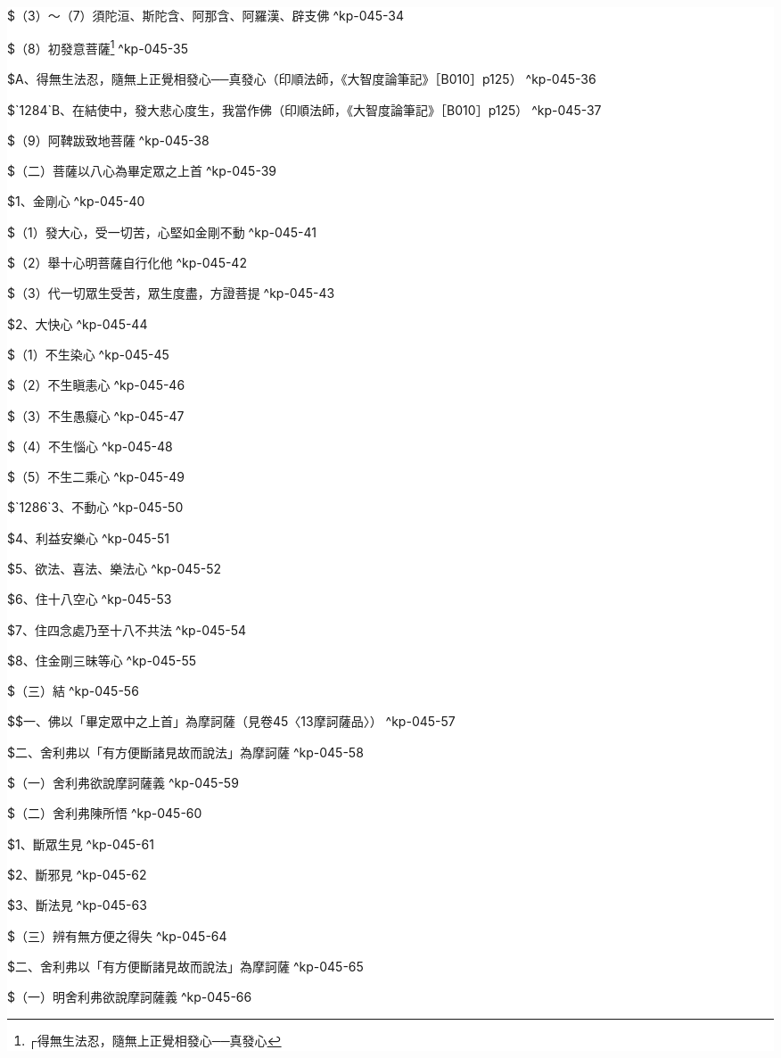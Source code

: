 $（3）～（7）須陀洹、斯陀含、阿那含、阿羅漢、辟支佛 ^kp-045-34

$（8）初發意菩薩[^14] ^kp-045-35

$A、得無生法忍，隨無上正覺相發心──真發心（印順法師，《大智度論筆記》［B010］p125） ^kp-045-36

$\`1284\`B、在結使中，發大悲心度生，我當作佛（印順法師，《大智度論筆記》［B010］p125） ^kp-045-37

$（9）阿鞞跋致地菩薩 ^kp-045-38

$（二）菩薩以八心為畢定眾之上首 ^kp-045-39

$1、金剛心 ^kp-045-40

$（1）發大心，受一切苦，心堅如金剛不動 ^kp-045-41

$（2）舉十心明菩薩自行化他 ^kp-045-42

$（3）代一切眾生受苦，眾生度盡，方證菩提 ^kp-045-43

$2、大快心 ^kp-045-44

$（1）不生染心 ^kp-045-45

$（2）不生瞋恚心 ^kp-045-46

$（3）不生愚癡心 ^kp-045-47

$（4）不生惱心 ^kp-045-48

$（5）不生二乘心 ^kp-045-49

$\`1286\`3、不動心 ^kp-045-50

$4、利益安樂心 ^kp-045-51

$5、欲法、喜法、樂法心 ^kp-045-52

$6、住十八空心 ^kp-045-53

$7、住四念處乃至十八不共法 ^kp-045-54

$8、住金剛三昧等心 ^kp-045-55

$（三）結 ^kp-045-56

$$一、佛以「畢定眾中之上首」為摩訶薩（見卷45〈13摩訶薩品〉） ^kp-045-57

$二、舍利弗以「有方便斷諸見故而說法」為摩訶薩 ^kp-045-58

$（一）舍利弗欲說摩訶薩義 ^kp-045-59

$（二）舍利弗陳所悟 ^kp-045-60

$1、斷眾生見 ^kp-045-61

$2、斷邪見 ^kp-045-62

$3、斷法見 ^kp-045-63

$（三）辨有無方便之得失 ^kp-045-64

$二、舍利弗以「有方便斷諸見故而說法」為摩訶薩 ^kp-045-65

$（一）明舍利弗欲說摩訶薩義 ^kp-045-66


[^1]: （大智......五）十六字＝（大智度經論卷第四十五釋第十三品說第十四品）二十字【聖】，（摩訶般若波羅蜜品第十三摩訶薩品卷四十七）十九字【石】，釋摩訶薩品第十三＝第十三品釋摩訶薩【宋】，第十三品釋金剛品【宮】。（大正25，382d，n.20，n.21）
[^2]: 畢＝必【宋】【元】【明】【宮】【聖】【石】。（大正25，382d，n.24）
[^3]: 摩訶薩埵：必定眾中為上首故。（印順法師，《大智度論筆記》〔D024〕p.274）
[^4]: 〔誓〕－【宋】【元】【明】【宮】。（大正25，382d，n.27）
[^5]: 一＝切【宋】【宮】。（大正25，382d，n.31）
[^6]: 《大般若波羅蜜多經》卷411〈11
[^7]: 《大般若波羅蜜多經》卷411〈11 譬喻品〉：
[^8]: （1）如金剛三昧又名為金剛喻定，為菩薩的最後心，下一心即成佛。參見《摩訶般若波羅蜜經》卷2〈4
[^9]: 離著虛空不染三昧為百八三昧中之第108個三昧。關於百八三昧，參見《摩訶般若波羅蜜經》卷5〈18
[^10]: 參見《正觀》（6）：參見《摩訶般若波羅蜜經》卷4〈12
[^11]: 參見《正觀》（6），p.122：《大智度論》卷5（大正25，94a19-b13）、卷4（大正25，86a13-b9）。
[^12]: ┌正定──必入涅槃
[^13]: 參見《正觀》（6），p.122：
[^14]: ┌得無生法忍，隨無上正覺相發心──真發心
[^15]: 阿鞞跋致：得無生忍。（印順法師，《大智度論筆記》〔E004〕p.292）。
[^16]: 參見《大智度論》卷73（大正25，571b1-572c21）。
[^17]: 斫（ㄓㄨㄛˊ）刺：1.砍擊刺殺。（《漢語大詞典》（六），p.1058）
[^18]: 詈（ㄌㄧˋ）：罵，責備。（《漢語大詞典》（十一），p.103）
[^19]: 斸（ㄓㄨˊ）：3.砍削，4.刺。（《漢語大詞典》（六），p.1101）
[^20]: 鑿（ㄗㄠˊ）：4.穿空，打孔。6.斫，傷害。（《漢語大詞典》（十一），p.1438）
[^21]: 齧（ㄋㄧㄝˋ）：1.咬，啃。2.侵蝕。（《漢語大詞典》（十二），p.1453）
[^22]: 故＝固【石】。（大正25，384d，n.6）
[^23]: 參見《正觀》（6），p.122：《大智度論》卷8（大正25，117a5-b10）。
[^24]: 《中阿含經》卷42（162經）《分別六界經》：「十八意行當知內者，此何因說？比丘者，眼見色已，分別色喜住、分別色憂住、分別色捨住，如是耳、鼻、舌、身，意知法已，分別法喜住、分別法憂住、分別法捨住，是謂分別六喜、分別六憂、分別六捨，總說十八意行。十八意行當知內者，因此故說。」（大正1，692c10-16）
[^25]: （大智......四）十一字＝（大智度論斷見品第十四）十字【宋】，（釋斷見品第十四經作斷諸見品）十三字【明】，（大智度論第十四品釋樂說品）十二字【宮】，（摩訶般若波羅蜜斷見品第十四）十三字【石】，〔大智......四〕十一字－【聖】。（大正25，384d，n.12）
[^26]: （1）參見《大般若波羅蜜多經》卷411〈12
[^27]: 參見《大般若波羅蜜多經》卷411〈12
[^28]: 小住：1.稍停。（《漢語大詞典》（二），p.1602）
[^29]: （1）參見《增壹阿含經》卷29〈37
[^30]: ┌我見
[^31]: ┌無方便觀──皆是法見
[^32]: 《大般若波羅蜜多經》卷411〈12
[^33]: 發心即觀八不。（印順法師，《大智度論筆記》〔E004〕p.293）
[^34]: 《大般若波羅蜜多經》卷411〈12
[^35]: 《大般若波羅蜜多經》卷411〈12
[^36]: 觸＝識【宋】【元】【明】【宮】【聖】。（大正25，385d，n.4）
[^37]: 《大般若波羅蜜多經》卷411〈12
[^38]: 翳（ㄧˋ）：2.遮蔽，隱藏，隱沒。（《漢語大詞典》（九），p.676）
[^39]: 參見《正觀》（6），p.122：《大智度論》卷41（大正25，363a20-26）、卷37（大正25，334a15-21）、卷35（大正25，319a15-19）。
[^40]: 染（煩惱實相）淨（性空心相）不二：
[^41]: 一切諸法無漏不繫：法性常空畢竟淨故。（印順法師，《大智度論筆記》〔E004〕p.293）
[^42]: （大智......五）十二字＝（大智度論釋富樓那品第十五）十二字【元】，（釋富樓那品第十五）八字【明】，（大智度第十五品釋辯才品）十一字【宮】，〔大智......五〕十二字－【聖】，（大誓莊嚴品十四）七字【石】〔大〕－【宋】【宮】。（大正25，385d，n.24）（大正25，385d，n.25）
[^43]: 三事：1、大莊嚴（〈15 大莊嚴品〉），2、發趣大乘（〈15
[^44]: 《大般若波羅蜜多經》卷411〈13
[^45]: 《大般若波羅蜜多經》卷411〈13
[^46]: 《大般若波羅蜜多經》卷412〈13
[^47]: （1）持＝時【宋】【元】【明】【宮】【聖】【石】。（大正25，386d，n.8）
[^48]: 印順法師，《大智度論》（標點本），p.1720校勘：「蜜」下少「如是，舍利弗！菩薩摩訶薩行羼提波羅蜜時，攝諸波羅蜜」結文。
[^49]: 參見《中阿含經》卷2（9經）《七車經》（大正1，429c28-431c12）。
[^50]: 入＝人【宋】【元】【明】【宮】。（大正25，387d，n.14）
[^51]: ┌一、為一切眾生...........................大願
[^52]: 一切眾生皆得成佛。（印順法師，《大智度論筆記》〔E004〕p.293）
[^53]: 六度互具行：六度互具。（印順法師，《大智度論筆記》〔E003〕p.291）
[^54]: ┌無受者
[^55]: 備＝徧【宋】【元】【明】【宮】，＝邊【聖】。（大正25，387d，n.28）
[^56]: （1）參見《中阿含經》卷11（62經）《頻鞞娑邏王迎佛經》（大正1，498a10-16）、卷6（28經）《教化病經》（460b23-25）、卷9（38經）《郁伽長者經》（大正1，479c24-26）、卷32（133經）《優婆離經》（大正1，630c1-3）等。
[^57]: 案：「復次，一切諸佛說法時......以是故，初說檀」，此段文義，似與下文「問曰：佛何以故說檀為初門」所問的內容較為對應，或許移至「如是等義，故檀波羅蜜為初」之後為宜。
[^58]: 參見《大寶積經》卷58〈文殊師利授記會〉：「寶掌菩薩即作是念：『今我以何神變往彼禮覲釋迦如來，復能安樂無量眾生？』作是念已，即以右手覆此三千大千世界，雨諸飲食、衣服、車乘、金、銀、琉璃、真珠、珂貝、珊瑚、璧玉，隨諸眾生心所悕望，悉能充滿；樂聞法者，即令得聞；復使無量聞法眾生證得真實；亦令無數病苦眾生受勝妙樂。」（大正11，339c14-20）
[^59]: ┌一、非一時一念，無量劫積集，次第生起。
[^60]: 《正觀》（6），p.123：
[^61]: 《大般若波羅蜜多經》卷412〈13
[^62]: 《大般若波羅蜜多經》卷412〈13
[^63]: 《大般若波羅蜜多經》卷412〈13
[^64]: 《大般若波羅蜜多經》卷412〈13
[^65]: ┌禪具六度
[^66]: 參見《摩訶般若波羅蜜經》卷2〈4
[^67]: ┌信行性──多觀無常苦
[^68]: 空＝定【宋】【元】【明】【宮】【聖】【石】。（大正25，389d，n.7）
[^69]: 非智：是遣執言，非謂無智。（印順法師，《大智度論筆記》〔E004〕p.293）
[^70]: 中＝空【宋】【元】【明】【宮】。（大正25，389d，n.8）
[^71]: 與《佛利眾生經》對應的經典有漢譯《佛說義足經》（大正4，174b-189c）及南傳《經集》〈義品〉。其中《經集》〈義品〉（No.856）與《大智度論》的引文有部分類似，但完全一致的文句待考。